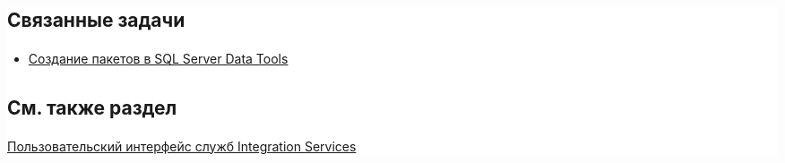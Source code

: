 ## <a name="related-tasks"></a>Связанные задачи  
  
-   [Создание пакетов в SQL Server Data Tools](../integration-services/create-packages-in-sql-server-data-tools.md)  
  
## <a name="see-also"></a>См. также раздел  
 [Пользовательский интерфейс служб Integration Services](../integration-services/integration-services-user-interface.md)  
  
  

